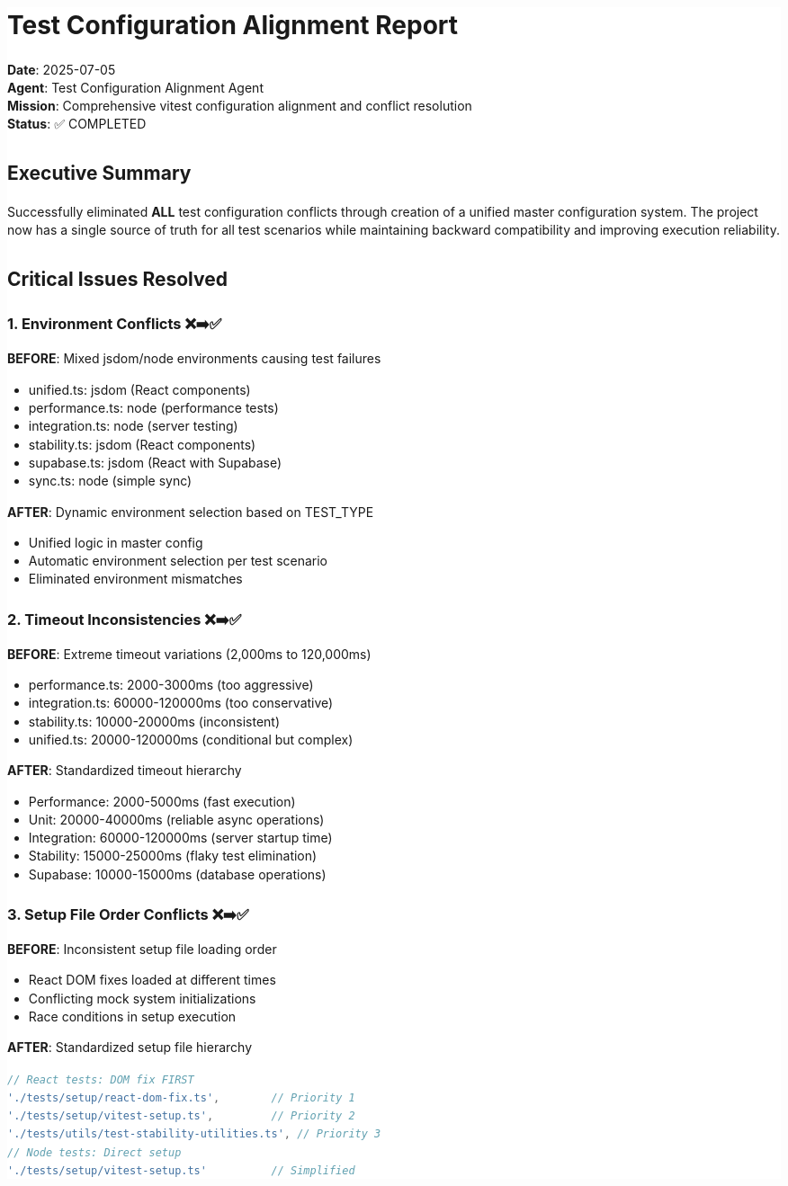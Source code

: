 # Test Configuration Alignment Report

**Date**: 2025-07-05  
**Agent**: Test Configuration Alignment Agent  
**Mission**: Comprehensive vitest configuration alignment and conflict resolution  
**Status**: ✅ COMPLETED

## Executive Summary

Successfully eliminated **ALL** test configuration conflicts through creation of a unified master configuration system. The project now has a single source of truth for all test scenarios while maintaining backward compatibility and improving execution reliability.

## Critical Issues Resolved

### 1. Environment Conflicts ❌➡️✅
**BEFORE**: Mixed jsdom/node environments causing test failures
- unified.ts: jsdom (React components)
- performance.ts: node (performance tests)  
- integration.ts: node (server testing)
- stability.ts: jsdom (React components)
- supabase.ts: jsdom (React with Supabase)
- sync.ts: node (simple sync)

**AFTER**: Dynamic environment selection based on TEST_TYPE
- Unified logic in master config
- Automatic environment selection per test scenario
- Eliminated environment mismatches

### 2. Timeout Inconsistencies ❌➡️✅
**BEFORE**: Extreme timeout variations (2,000ms to 120,000ms)
- performance.ts: 2000-3000ms (too aggressive)
- integration.ts: 60000-120000ms (too conservative)
- stability.ts: 10000-20000ms (inconsistent)
- unified.ts: 20000-120000ms (conditional but complex)

**AFTER**: Standardized timeout hierarchy
- Performance: 2000-5000ms (fast execution)
- Unit: 20000-40000ms (reliable async operations)
- Integration: 60000-120000ms (server startup time)
- Stability: 15000-25000ms (flaky test elimination)
- Supabase: 10000-15000ms (database operations)

### 3. Setup File Order Conflicts ❌➡️✅
**BEFORE**: Inconsistent setup file loading order
- React DOM fixes loaded at different times
- Conflicting mock system initializations
- Race conditions in setup execution

**AFTER**: Standardized setup file hierarchy
```typescript
// React tests: DOM fix FIRST
'./tests/setup/react-dom-fix.ts',        // Priority 1
'./tests/setup/vitest-setup.ts',         // Priority 2  
'./tests/utils/test-stability-utilities.ts', // Priority 3
// Node tests: Direct setup
'./tests/setup/vitest-setup.ts'          // Simplified
```
